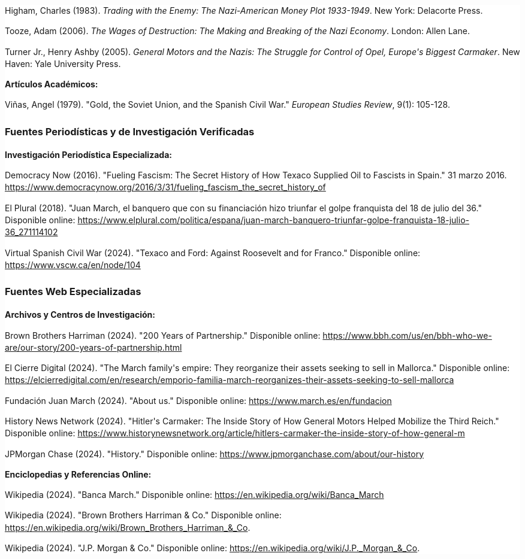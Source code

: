 Higham, Charles (1983). *Trading with the Enemy: The Nazi-American Money Plot 1933-1949*. New York: Delacorte Press.

Tooze, Adam (2006). *The Wages of Destruction: The Making and Breaking of the Nazi Economy*. London: Allen Lane.

Turner Jr., Henry Ashby (2005). *General Motors and the Nazis: The Struggle for Control of Opel, Europe's Biggest Carmaker*. New Haven: Yale University Press.

**Artículos Académicos:**

Viñas, Angel (1979). "Gold, the Soviet Union, and the Spanish Civil War." *European Studies Review*, 9(1): 105-128.

### Fuentes Periodísticas y de Investigación Verificadas

**Investigación Periodística Especializada:**

Democracy Now (2016). "Fueling Fascism: The Secret History of How Texaco Supplied Oil to Fascists in Spain." 31 marzo 2016. https://www.democracynow.org/2016/3/31/fueling_fascism_the_secret_history_of

El Plural (2018). "Juan March, el banquero que con su financiación hizo triunfar el golpe franquista del 18 de julio del 36." Disponible online: https://www.elplural.com/politica/espana/juan-march-banquero-triunfar-golpe-franquista-18-julio-36_271114102

Virtual Spanish Civil War (2024). "Texaco and Ford: Against Roosevelt and for Franco." Disponible online: https://www.vscw.ca/en/node/104

### Fuentes Web Especializadas

**Archivos y Centros de Investigación:**

Brown Brothers Harriman (2024). "200 Years of Partnership." Disponible online: https://www.bbh.com/us/en/bbh-who-we-are/our-story/200-years-of-partnership.html

El Cierre Digital (2024). "The March family's empire: They reorganize their assets seeking to sell in Mallorca." Disponible online: https://elcierredigital.com/en/research/emporio-familia-march-reorganizes-their-assets-seeking-to-sell-mallorca

Fundación Juan March (2024). "About us." Disponible online: https://www.march.es/en/fundacion

History News Network (2024). "Hitler's Carmaker: The Inside Story of How General Motors Helped Mobilize the Third Reich." Disponible online: https://www.historynewsnetwork.org/article/hitlers-carmaker-the-inside-story-of-how-general-m

JPMorgan Chase (2024). "History." Disponible online: https://www.jpmorganchase.com/about/our-history

**Enciclopedias y Referencias Online:**

Wikipedia (2024). "Banca March." Disponible online: https://en.wikipedia.org/wiki/Banca_March

Wikipedia (2024). "Brown Brothers Harriman & Co." Disponible online: https://en.wikipedia.org/wiki/Brown_Brothers_Harriman_&_Co.

Wikipedia (2024). "J.P. Morgan & Co." Disponible online: https://en.wikipedia.org/wiki/J.P._Morgan_&_Co.
